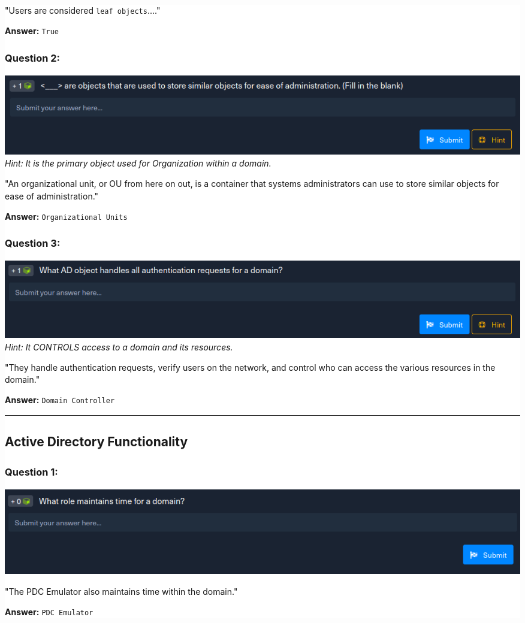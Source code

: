 "Users are considered `leaf objects`...."

**Answer:** `True`

### Question 2:
![](./attachments/Pasted%20image%2020230224115501.png)
*Hint: It is the primary object used for Organization within a domain.*

"An organizational unit, or OU from here on out, is a container that systems administrators can use to store similar objects for ease of administration."

**Answer:** `Organizational Units`

### Question 3:
![](./attachments/Pasted%20image%2020230224115515.png)
*Hint: It CONTROLS access to a domain and its resources.*

"They handle authentication requests, verify users on the network, and control who can access the various resources in the domain."

**Answer:** `Domain Controller`

---
## Active Directory Functionality
### Question 1:
![](./attachments/Pasted%20image%2020230224121147.png)

"The PDC Emulator also maintains time within the domain."

**Answer:** `PDC Emulator`

